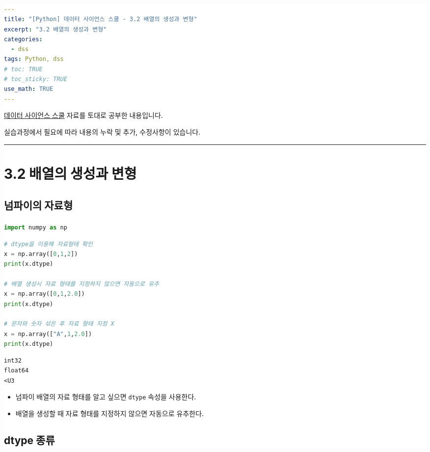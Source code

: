 ```yaml
---
title: "[Python] 데이터 사이언스 스쿨 - 3.2 배열의 생성과 변형"
excerpt: "3.2 배열의 생성과 변형"
categories: 
  - dss
tags: Python, dss
# toc: TRUE
# toc_sticky: TRUE
use_math: TRUE
---
```


[데이터 사이언스 스쿨](https://datascienceschool.net/intro.html) 자료를 토대로 공부한 내용입니다.

실습과정에서 필요에 따라 내용의 누락 및 추가, 수정사항이 있습니다.

---


# 3.2 배열의 생성과 변형

## 넘파이의 자료형


```python
import numpy as np
```


```python
# dtype을 이용해 자료형태 확인
x = np.array([0,1,2])
print(x.dtype)

# 배열 생성시 자료 형태를 지정하지 않으면 자동으로 유추
x = np.array([0,1,2.0])
print(x.dtype)

# 문자와 숫자 섞은 후 자료 형태 지정 X
x = np.array(["A",1,2.0])
print(x.dtype)
```

    int32
    float64
    <U3
    

- 넘파이 배열의 자료 형태를 알고 싶으면 `dtype` 속성을 사용한다.


- 배열을 생성할 때 자료 형태를 지정하지 않으면 자동으로 유추한다.

## dtype 종류
